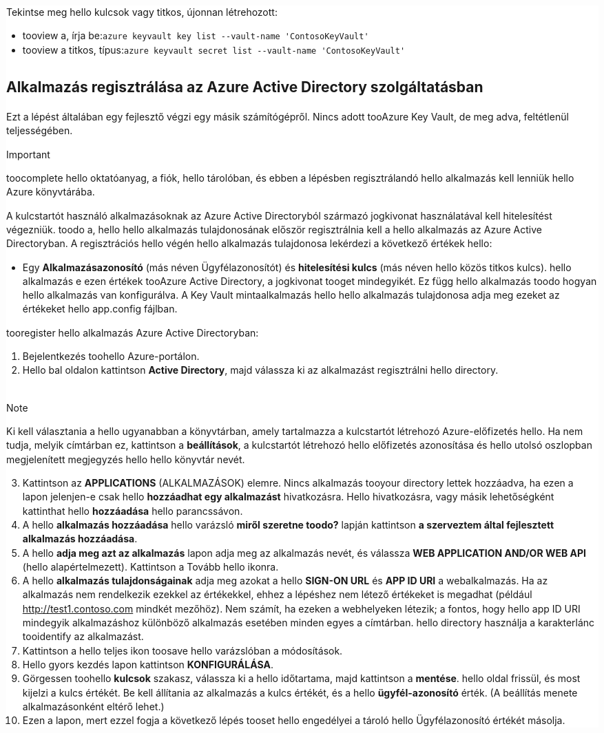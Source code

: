 Tekintse meg hello kulcsok vagy titkos, újonnan létrehozott:

* tooview a, írja be:`azure keyvault key list --vault-name 'ContosoKeyVault'`
* tooview a titkos, típus:`azure keyvault secret list --vault-name 'ContosoKeyVault'`

## <a name="register-an-application-with-azure-active-directory"></a>Alkalmazás regisztrálása az Azure Active Directory szolgáltatásban

Ezt a lépést általában egy fejlesztő végzi egy másik számítógépről. Nincs adott tooAzure Key Vault, de meg adva, feltétlenül teljességében.

> [!IMPORTANT]
> toocomplete hello oktatóanyag, a fiók, hello tárolóban, és ebben a lépésben regisztrálandó hello alkalmazás kell lenniük hello Azure könyvtárába.
> 
> 

A kulcstartót használó alkalmazásoknak az Azure Active Directoryból származó jogkivonat használatával kell hitelesítést végezniük. toodo a, hello hello alkalmazás tulajdonosának először regisztrálnia kell a hello alkalmazás az Azure Active Directoryban. A regisztrációs hello végén hello alkalmazás tulajdonosa lekérdezi a következő értékek hello:

* Egy **Alkalmazásazonosító** (más néven Ügyfélazonosítót) és **hitelesítési kulcs** (más néven hello közös titkos kulcs). hello alkalmazás e ezen értékek tooAzure Active Directory, a jogkivonat tooget mindegyikét. Ez függ hello alkalmazás toodo hogyan hello alkalmazás van konfigurálva. A Key Vault mintaalkalmazás hello hello alkalmazás tulajdonosa adja meg ezeket az értékeket hello app.config fájlban.

tooregister hello alkalmazás Azure Active Directoryban:

1. Bejelentkezés toohello Azure-portálon.
2. Hello bal oldalon kattintson **Active Directory**, majd válassza ki az alkalmazást regisztrálni hello directory. <br> <br> 

>[!NOTE] 
> Ki kell választania a hello ugyanabban a könyvtárban, amely tartalmazza a kulcstartót létrehozó Azure-előfizetés hello. Ha nem tudja, melyik címtárban ez, kattintson a **beállítások**, a kulcstartót létrehozó hello előfizetés azonosítása és hello utolsó oszlopban megjelenített megjegyzés hello hello könyvtár nevét.

3. Kattintson az **APPLICATIONS** (ALKALMAZÁSOK) elemre. Nincs alkalmazás tooyour directory lettek hozzáadva, ha ezen a lapon jelenjen-e csak hello **hozzáadhat egy alkalmazást** hivatkozásra. Hello hivatkozásra, vagy másik lehetőségként kattinthat hello **hozzáadása** hello parancssávon.
4. A hello **alkalmazás hozzáadása** hello varázsló **miről szeretne toodo?** lapján kattintson **a szerveztem által fejlesztett alkalmazás hozzáadása**.
5. A hello **adja meg azt az alkalmazás** lapon adja meg az alkalmazás nevét, és válassza **WEB APPLICATION AND/OR WEB API** (hello alapértelmezett). Kattintson a Tovább hello ikonra.
6. A hello **alkalmazás tulajdonságainak** adja meg azokat a hello **SIGN-ON URL** és **APP ID URI** a webalkalmazás. Ha az alkalmazás nem rendelkezik ezekkel az értékekkel, ehhez a lépéshez nem létező értékeket is megadhat (például http://test1.contoso.com mindkét mezőhöz). Nem számít, ha ezeken a webhelyeken létezik; a fontos, hogy hello app ID URI mindegyik alkalmazáshoz különböző alkalmazás esetében minden egyes a címtárban. hello directory használja a karakterlánc tooidentify az alkalmazást.
7. Kattintson a hello teljes ikon toosave hello varázslóban a módosítások.
8. Hello gyors kezdés lapon kattintson **KONFIGURÁLÁSA**.
9. Görgessen toohello **kulcsok** szakasz, válassza ki a hello időtartama, majd kattintson a **mentése**. hello oldal frissül, és most kijelzi a kulcs értékét. Be kell állítania az alkalmazás a kulcs értékét, és a hello **ügyfél-azonosító** érték. (A beállítás menete alkalmazásonként eltérő lehet.)
10. Ezen a lapon, mert ezzel fogja a következő lépés tooset hello engedélyei a tároló hello Ügyfélazonosító értékét másolja.
